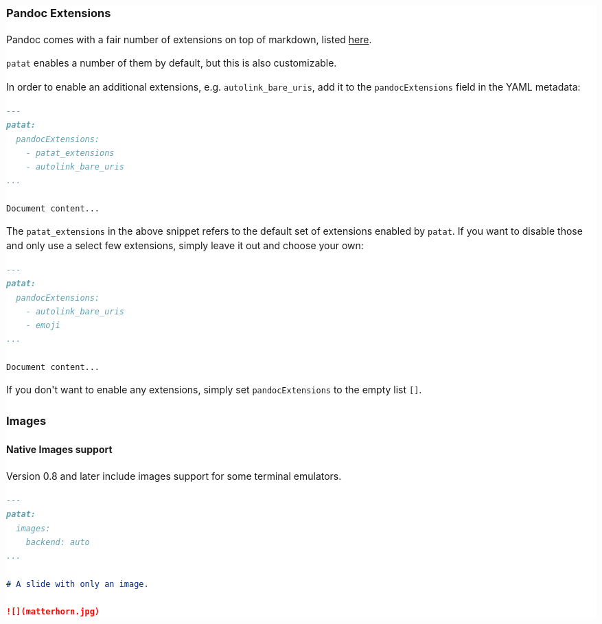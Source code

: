 ### Pandoc Extensions

Pandoc comes with a fair number of extensions on top of markdown, listed [here](https://hackage.haskell.org/package/pandoc-2.0.5/docs/Text-Pandoc-Extensions.html).

`patat` enables a number of them by default, but this is also customizable.

In order to enable an additional extensions, e.g. `autolink_bare_uris`, add it
to the `pandocExtensions` field in the YAML metadata:

```markdown
---
patat:
  pandocExtensions:
    - patat_extensions
    - autolink_bare_uris
...

Document content...
```

The `patat_extensions` in the above snippet refers to the default set of
extensions enabled by `patat`.  If you want to disable those and only use a
select few extensions, simply leave it out and choose your own:

```markdown
---
patat:
  pandocExtensions:
    - autolink_bare_uris
    - emoji
...

Document content...
```

If you don't want to enable any extensions, simply set `pandocExtensions` to the
empty list `[]`.


### Images

#### Native Images support

Version 0.8 and later include images support for some terminal emulators.

```markdown
---
patat:
  images:
    backend: auto
...

# A slide with only an image.

![](matterhorn.jpg)
```
